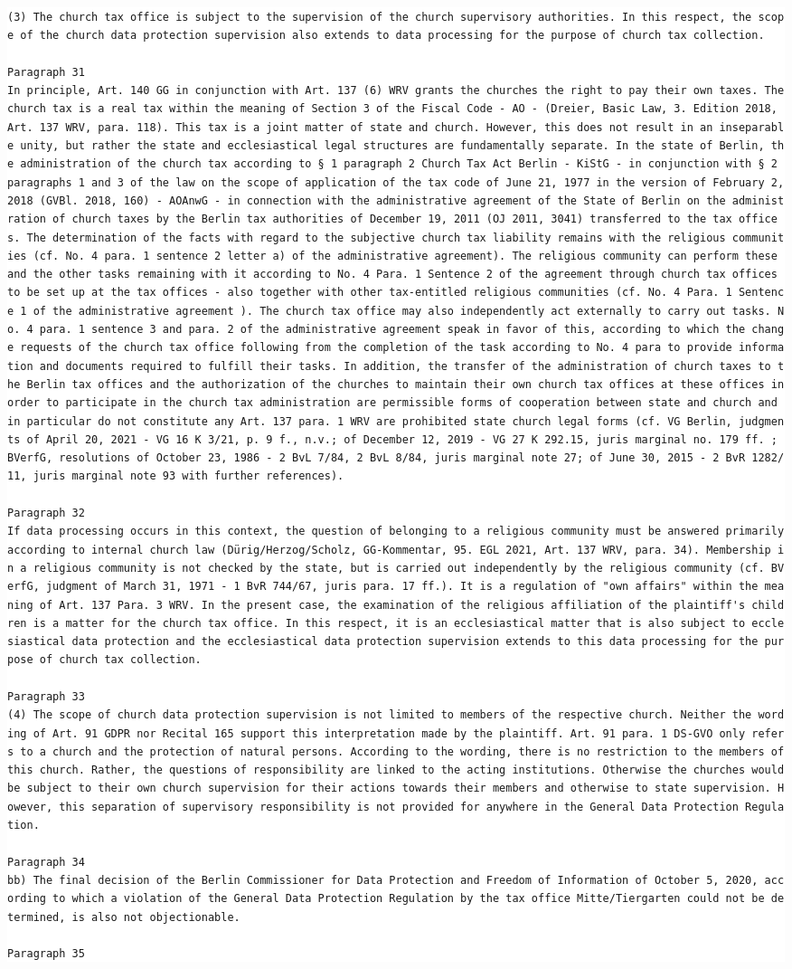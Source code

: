 ```
(3) The church tax office is subject to the supervision of the church supervisory authorities. In this respect, the scope of the church data protection supervision also extends to data processing for the purpose of church tax collection.

Paragraph 31
In principle, Art. 140 GG in conjunction with Art. 137 (6) WRV grants the churches the right to pay their own taxes. The church tax is a real tax within the meaning of Section 3 of the Fiscal Code - AO - (Dreier, Basic Law, 3. Edition 2018, Art. 137 WRV, para. 118). This tax is a joint matter of state and church. However, this does not result in an inseparable unity, but rather the state and ecclesiastical legal structures are fundamentally separate. In the state of Berlin, the administration of the church tax according to § 1 paragraph 2 Church Tax Act Berlin - KiStG - in conjunction with § 2 paragraphs 1 and 3 of the law on the scope of application of the tax code of June 21, 1977 in the version of February 2, 2018 (GVBl. 2018, 160) - AOAnwG - in connection with the administrative agreement of the State of Berlin on the administration of church taxes by the Berlin tax authorities of December 19, 2011 (OJ 2011, 3041) transferred to the tax offices. The determination of the facts with regard to the subjective church tax liability remains with the religious communities (cf. No. 4 para. 1 sentence 2 letter a) of the administrative agreement). The religious community can perform these and the other tasks remaining with it according to No. 4 Para. 1 Sentence 2 of the agreement through church tax offices to be set up at the tax offices - also together with other tax-entitled religious communities (cf. No. 4 Para. 1 Sentence 1 of the administrative agreement ). The church tax office may also independently act externally to carry out tasks. No. 4 para. 1 sentence 3 and para. 2 of the administrative agreement speak in favor of this, according to which the change requests of the church tax office following from the completion of the task according to No. 4 para to provide information and documents required to fulfill their tasks. In addition, the transfer of the administration of church taxes to the Berlin tax offices and the authorization of the churches to maintain their own church tax offices at these offices in order to participate in the church tax administration are permissible forms of cooperation between state and church and in particular do not constitute any Art. 137 para. 1 WRV are prohibited state church legal forms (cf. VG Berlin, judgments of April 20, 2021 - VG 16 K 3/21, p. 9 f., n.v.; of December 12, 2019 - VG 27 K 292.15, juris marginal no. 179 ff. ; BVerfG, resolutions of October 23, 1986 - 2 BvL 7/84, 2 BvL 8/84, juris marginal note 27; of June 30, 2015 - 2 BvR 1282/11, juris marginal note 93 with further references).

Paragraph 32
If data processing occurs in this context, the question of belonging to a religious community must be answered primarily according to internal church law (Dürig/Herzog/Scholz, GG-Kommentar, 95. EGL 2021, Art. 137 WRV, para. 34). Membership in a religious community is not checked by the state, but is carried out independently by the religious community (cf. BVerfG, judgment of March 31, 1971 - 1 BvR 744/67, juris para. 17 ff.). It is a regulation of "own affairs" within the meaning of Art. 137 Para. 3 WRV. In the present case, the examination of the religious affiliation of the plaintiff's children is a matter for the church tax office. In this respect, it is an ecclesiastical matter that is also subject to ecclesiastical data protection and the ecclesiastical data protection supervision extends to this data processing for the purpose of church tax collection.

Paragraph 33
(4) The scope of church data protection supervision is not limited to members of the respective church. Neither the wording of Art. 91 GDPR nor Recital 165 support this interpretation made by the plaintiff. Art. 91 para. 1 DS-GVO only refers to a church and the protection of natural persons. According to the wording, there is no restriction to the members of this church. Rather, the questions of responsibility are linked to the acting institutions. Otherwise the churches would be subject to their own church supervision for their actions towards their members and otherwise to state supervision. However, this separation of supervisory responsibility is not provided for anywhere in the General Data Protection Regulation.

Paragraph 34
bb) The final decision of the Berlin Commissioner for Data Protection and Freedom of Information of October 5, 2020, according to which a violation of the General Data Protection Regulation by the tax office Mitte/Tiergarten could not be determined, is also not objectionable.

Paragraph 35
```